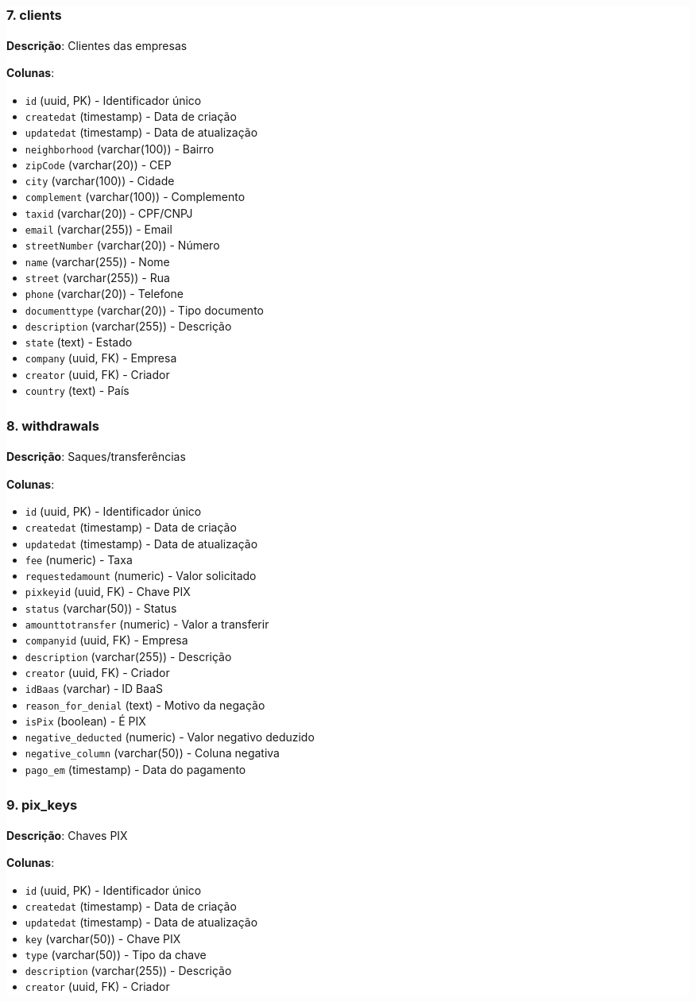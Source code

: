 ### 7. **clients**
**Descrição**: Clientes das empresas

**Colunas**:
- `id` (uuid, PK) - Identificador único
- `createdat` (timestamp) - Data de criação
- `updatedat` (timestamp) - Data de atualização
- `neighborhood` (varchar(100)) - Bairro
- `zipCode` (varchar(20)) - CEP
- `city` (varchar(100)) - Cidade
- `complement` (varchar(100)) - Complemento
- `taxid` (varchar(20)) - CPF/CNPJ
- `email` (varchar(255)) - Email
- `streetNumber` (varchar(20)) - Número
- `name` (varchar(255)) - Nome
- `street` (varchar(255)) - Rua
- `phone` (varchar(20)) - Telefone
- `documenttype` (varchar(20)) - Tipo documento
- `description` (varchar(255)) - Descrição
- `state` (text) - Estado
- `company` (uuid, FK) - Empresa
- `creator` (uuid, FK) - Criador
- `country` (text) - País

### 8. **withdrawals**
**Descrição**: Saques/transferências

**Colunas**:
- `id` (uuid, PK) - Identificador único
- `createdat` (timestamp) - Data de criação
- `updatedat` (timestamp) - Data de atualização
- `fee` (numeric) - Taxa
- `requestedamount` (numeric) - Valor solicitado
- `pixkeyid` (uuid, FK) - Chave PIX
- `status` (varchar(50)) - Status
- `amounttotransfer` (numeric) - Valor a transferir
- `companyid` (uuid, FK) - Empresa
- `description` (varchar(255)) - Descrição
- `creator` (uuid, FK) - Criador
- `idBaas` (varchar) - ID BaaS
- `reason_for_denial` (text) - Motivo da negação
- `isPix` (boolean) - É PIX
- `negative_deducted` (numeric) - Valor negativo deduzido
- `negative_column` (varchar(50)) - Coluna negativa
- `pago_em` (timestamp) - Data do pagamento

### 9. **pix_keys**
**Descrição**: Chaves PIX

**Colunas**:
- `id` (uuid, PK) - Identificador único
- `createdat` (timestamp) - Data de criação
- `updatedat` (timestamp) - Data de atualização
- `key` (varchar(50)) - Chave PIX
- `type` (varchar(50)) - Tipo da chave
- `description` (varchar(255)) - Descrição
- `creator` (uuid, FK) - Criador
